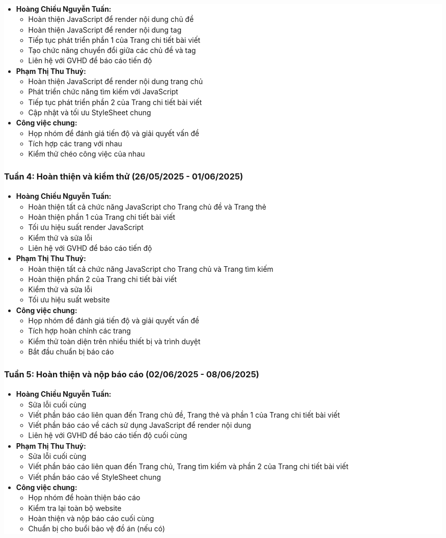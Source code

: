 - **Hoàng Chiều Nguyễn Tuấn:**
    - Hoàn thiện JavaScript để render nội dung chủ đề
    - Hoàn thiện JavaScript để render nội dung tag
    - Tiếp tục phát triển phần 1 của Trang chi tiết bài viết
    - Tạo chức năng chuyển đổi giữa các chủ đề và tag
    - Liên hệ với GVHD để báo cáo tiến độ
- **Phạm Thị Thu Thuỷ:**
    - Hoàn thiện JavaScript để render nội dung trang chủ
    - Phát triển chức năng tìm kiếm với JavaScript
    - Tiếp tục phát triển phần 2 của Trang chi tiết bài viết
    - Cập nhật và tối ưu StyleSheet chung
- **Công việc chung:**
    - Họp nhóm để đánh giá tiến độ và giải quyết vấn đề
    - Tích hợp các trang với nhau
    - Kiểm thử chéo công việc của nhau

### Tuần 4: Hoàn thiện và kiểm thử (26/05/2025 - 01/06/2025)

- **Hoàng Chiều Nguyễn Tuấn:**
    - Hoàn thiện tất cả chức năng JavaScript cho Trang chủ đề và Trang thẻ
    - Hoàn thiện phần 1 của Trang chi tiết bài viết
    - Tối ưu hiệu suất render JavaScript
    - Kiểm thử và sửa lỗi
    - Liên hệ với GVHD để báo cáo tiến độ
- **Phạm Thị Thu Thuỷ:**
    - Hoàn thiện tất cả chức năng JavaScript cho Trang chủ và Trang tìm kiếm
    - Hoàn thiện phần 2 của Trang chi tiết bài viết
    - Kiểm thử và sửa lỗi
    - Tối ưu hiệu suất website
- **Công việc chung:**
    - Họp nhóm để đánh giá tiến độ và giải quyết vấn đề
    - Tích hợp hoàn chỉnh các trang
    - Kiểm thử toàn diện trên nhiều thiết bị và trình duyệt
    - Bắt đầu chuẩn bị báo cáo

### Tuần 5: Hoàn thiện và nộp báo cáo (02/06/2025 - 08/06/2025)

- **Hoàng Chiều Nguyễn Tuấn:**
    - Sửa lỗi cuối cùng
    - Viết phần báo cáo liên quan đến Trang chủ đề, Trang thẻ và phần 1 của Trang chi tiết bài viết
    - Viết phần báo cáo về cách sử dụng JavaScript để render nội dung
    - Liên hệ với GVHD để báo cáo tiến độ cuối cùng
- **Phạm Thị Thu Thuỷ:**
    - Sửa lỗi cuối cùng
    - Viết phần báo cáo liên quan đến Trang chủ, Trang tìm kiếm và phần 2 của Trang chi tiết bài viết
    - Viết phần báo cáo về StyleSheet chung
- **Công việc chung:**
    - Họp nhóm để hoàn thiện báo cáo
    - Kiểm tra lại toàn bộ website
    - Hoàn thiện và nộp báo cáo cuối cùng
    - Chuẩn bị cho buổi bảo vệ đồ án (nếu có)
